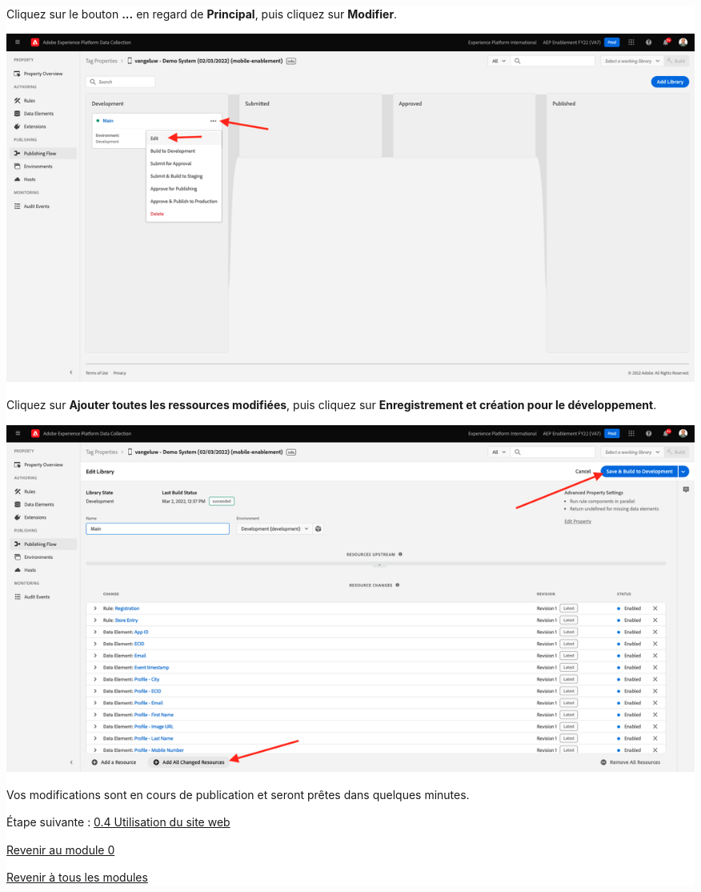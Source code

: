 Cliquez sur le bouton **...** en regard de **Principal**, puis cliquez sur **Modifier**.

![Nommez la configuration Edge et enregistrez.](./images/edgeconfig16m.png)

Cliquez sur **Ajouter toutes les ressources modifiées**, puis cliquez sur **Enregistrement et création pour le développement**.

![Nommez la configuration Edge et enregistrez.](./images/edgeconfig17m.png)

Vos modifications sont en cours de publication et seront prêtes dans quelques minutes.

Étape suivante : [0.4 Utilisation du site web](./ex4.md)

[Revenir au module 0](./getting-started.md)

[Revenir à tous les modules](./../../overview.md)